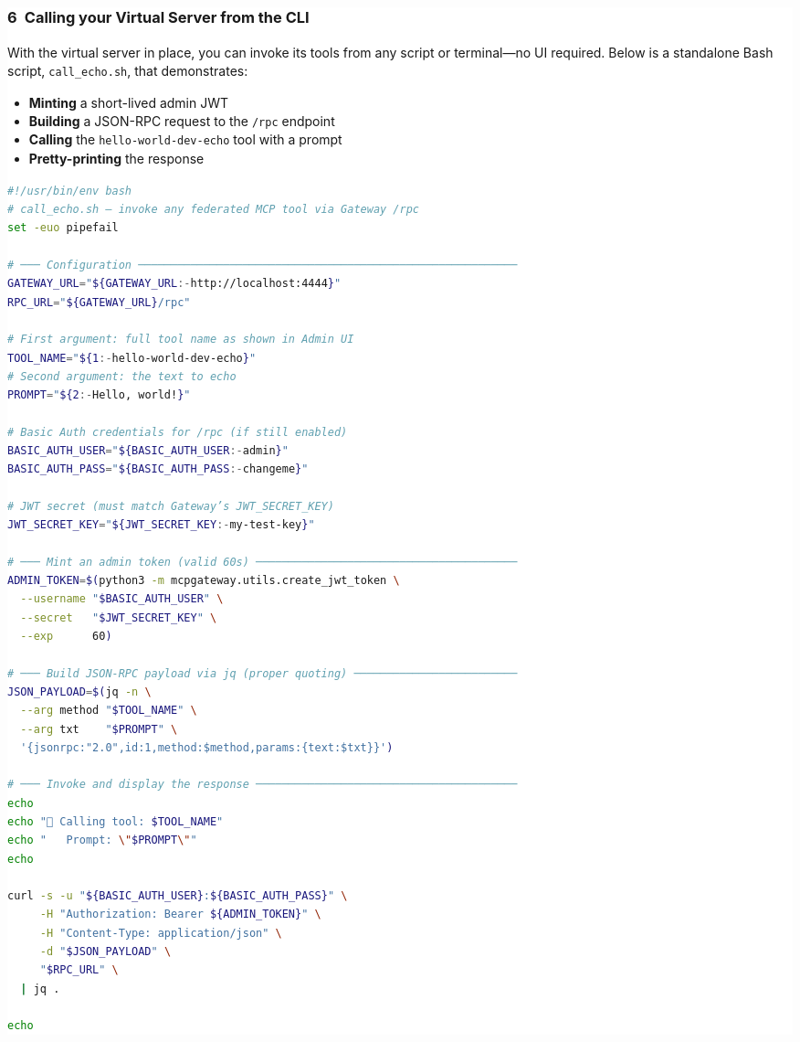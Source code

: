 

### 6 Calling your Virtual Server from the CLI

With the virtual server in place, you can invoke its tools from any script or terminal—no UI required. Below is a standalone Bash script, `call_echo.sh`, that demonstrates:

* **Minting** a short-lived admin JWT
* **Building** a JSON-RPC request to the `/rpc` endpoint
* **Calling** the `hello-world-dev-echo` tool with a prompt
* **Pretty-printing** the response

```bash
#!/usr/bin/env bash
# call_echo.sh – invoke any federated MCP tool via Gateway /rpc
set -euo pipefail

# ─── Configuration ──────────────────────────────────────────────────────────
GATEWAY_URL="${GATEWAY_URL:-http://localhost:4444}"
RPC_URL="${GATEWAY_URL}/rpc"

# First argument: full tool name as shown in Admin UI
TOOL_NAME="${1:-hello-world-dev-echo}"
# Second argument: the text to echo
PROMPT="${2:-Hello, world!}"

# Basic Auth credentials for /rpc (if still enabled)
BASIC_AUTH_USER="${BASIC_AUTH_USER:-admin}"
BASIC_AUTH_PASS="${BASIC_AUTH_PASS:-changeme}"

# JWT secret (must match Gateway’s JWT_SECRET_KEY)
JWT_SECRET_KEY="${JWT_SECRET_KEY:-my-test-key}"

# ─── Mint an admin token (valid 60s) ────────────────────────────────────────
ADMIN_TOKEN=$(python3 -m mcpgateway.utils.create_jwt_token \
  --username "$BASIC_AUTH_USER" \
  --secret   "$JWT_SECRET_KEY" \
  --exp      60)

# ─── Build JSON-RPC payload via jq (proper quoting) ─────────────────────────
JSON_PAYLOAD=$(jq -n \
  --arg method "$TOOL_NAME" \
  --arg txt    "$PROMPT" \
  '{jsonrpc:"2.0",id:1,method:$method,params:{text:$txt}}')

# ─── Invoke and display the response ────────────────────────────────────────
echo
echo "🚀 Calling tool: $TOOL_NAME"
echo "   Prompt: \"$PROMPT\""
echo

curl -s -u "${BASIC_AUTH_USER}:${BASIC_AUTH_PASS}" \
     -H "Authorization: Bearer ${ADMIN_TOKEN}" \
     -H "Content-Type: application/json" \
     -d "$JSON_PAYLOAD" \
     "$RPC_URL" \
  | jq .

echo
```
